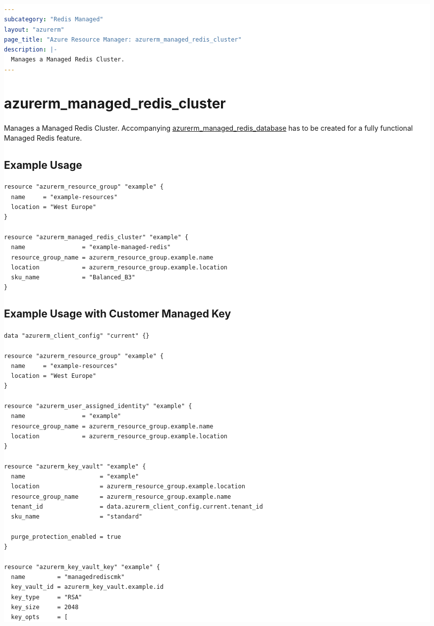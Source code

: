 ```yaml
---
subcategory: "Redis Managed"
layout: "azurerm"
page_title: "Azure Resource Manager: azurerm_managed_redis_cluster"
description: |-
  Manages a Managed Redis Cluster.
---
```


# azurerm_managed_redis_cluster

Manages a Managed Redis Cluster. Accompanying [azurerm_managed_redis_database](managed_redis_database.html) has to be created for a fully functional Managed Redis feature.

## Example Usage

```hcl
resource "azurerm_resource_group" "example" {
  name     = "example-resources"
  location = "West Europe"
}

resource "azurerm_managed_redis_cluster" "example" {
  name                = "example-managed-redis"
  resource_group_name = azurerm_resource_group.example.name
  location            = azurerm_resource_group.example.location
  sku_name            = "Balanced_B3"
}
```

## Example Usage with Customer Managed Key

```hcl
data "azurerm_client_config" "current" {}

resource "azurerm_resource_group" "example" {
  name     = "example-resources"
  location = "West Europe"
}

resource "azurerm_user_assigned_identity" "example" {
  name                = "example"
  resource_group_name = azurerm_resource_group.example.name
  location            = azurerm_resource_group.example.location
}

resource "azurerm_key_vault" "example" {
  name                     = "example"
  location                 = azurerm_resource_group.example.location
  resource_group_name      = azurerm_resource_group.example.name
  tenant_id                = data.azurerm_client_config.current.tenant_id
  sku_name                 = "standard"
  
  purge_protection_enabled = true
}

resource "azurerm_key_vault_key" "example" {
  name         = "managedrediscmk"
  key_vault_id = azurerm_key_vault.example.id
  key_type     = "RSA"
  key_size     = 2048
  key_opts     = [
```